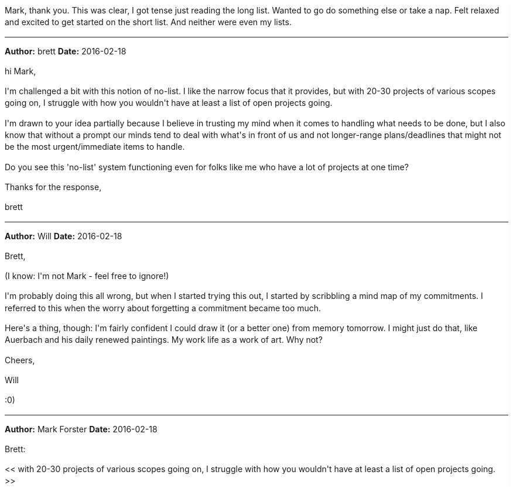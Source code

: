Mark, thank you. This was clear, I got tense just reading the long list. Wanted to go do something else or take a nap. Felt relaxed and excited to get started on the short list. And neither were even my lists.

---

**Author:** brett
**Date:** 2016-02-18

hi Mark,  
  
I'm challenged a bit with this notion of no-list. I like the narrow focus that it provides, but with 20-30 projects of various scopes going on, I struggle with how you wouldn't have at least a list of open projects going.  
  
I'm drawn to your idea partially because I believe in trusting my mind when it comes to handling what needs to be done, but I also know that without a prompt our minds tend to deal with what's in front of us and not longer-range plans/deadlines that might not be the most urgent/immediate items to handle.  
  
Do you see this 'no-list' system functioning even for folks like me who have a lot of projects at one time?  
  
Thanks for the response,  
  
brett

---

**Author:** Will
**Date:** 2016-02-18

Brett,  
  
(I know: I'm not Mark - feel free to ignore!)  
  
I'm probably doing this all wrong, but when I started trying this out, I started by scribbling a mind map of my commitments. I referred to this when the worry about forgetting a commitment became too much.   
  
Here's a thing, though: I'm fairly confident I could draw it (or a better one) from memory tomorrow. I might just do that, like Auerbach and his daily renewed paintings. My work life as a work of art. Why not?  
  
Cheers,  
  
Will  
  
:0)

---

**Author:** Mark Forster
**Date:** 2016-02-18

Brett:  
  
<< with 20-30 projects of various scopes going on, I struggle with how you wouldn't have at least a list of open projects going. >>  
  